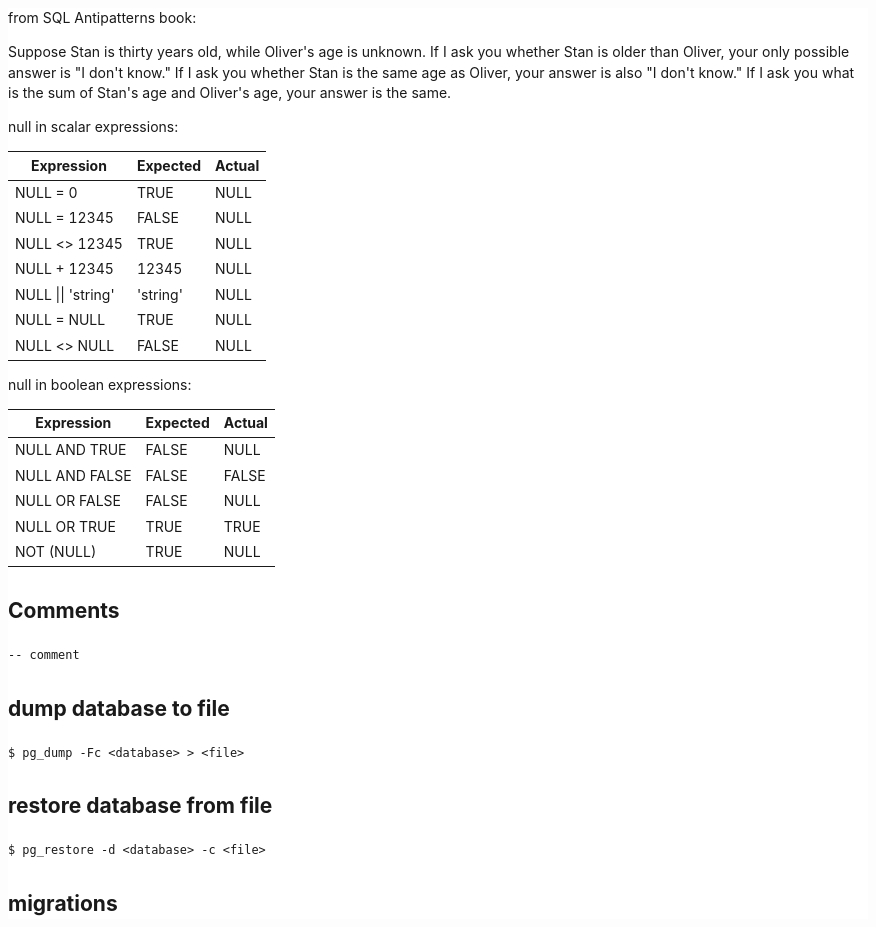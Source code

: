 from SQL Antipatterns book:

Suppose Stan is thirty years old, while Oliver's age is unknown. If I ask
you whether Stan is older than Oliver, your only possible answer is "I
don't know." If I ask you whether Stan is the same age as Oliver, your
answer is also "I don't know." If I ask you what is the sum of Stan's age
and Oliver's age, your answer is the same.

null in scalar expressions:

| Expression         | Expected | Actual |
| ------------------ | -------- | ------ |
| NULL = 0           | TRUE     | NULL   |
| NULL = 12345       | FALSE    | NULL   |
| NULL <> 12345      | TRUE     | NULL   |
| NULL + 12345       | 12345    | NULL   |
| NULL \|\| 'string' | 'string' | NULL   |
| NULL = NULL        | TRUE     | NULL   |
| NULL <> NULL       | FALSE    | NULL   |

null in boolean expressions:

| Expression        | Expected | Actual |
| ----------------- | -------- | ------ |
| NULL AND TRUE     | FALSE    | NULL   |
| NULL AND FALSE    | FALSE    | FALSE  |
| NULL OR FALSE     | FALSE    | NULL   |
| NULL OR TRUE      | TRUE     | TRUE   |
| NOT (NULL)        | TRUE     | NULL   |

## Comments

	-- comment

## dump database to file

	$ pg_dump -Fc <database> > <file>

## restore database from file

	$ pg_restore -d <database> -c <file>

## migrations
